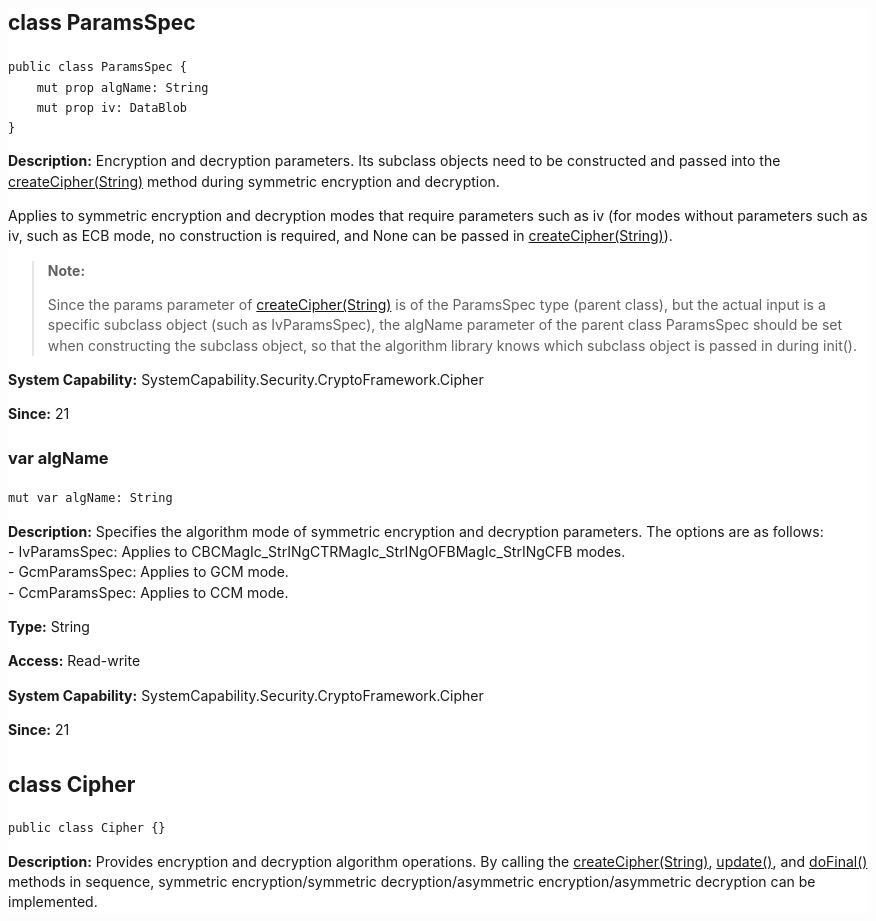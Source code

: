## class ParamsSpec

```cangjie
public class ParamsSpec {
    mut prop algName: String
    mut prop iv: DataBlob
}
```

**Description:** Encryption and decryption parameters. Its subclass objects need to be constructed and passed into the [createCipher(String)](#func-createcipherstring) method during symmetric encryption and decryption.

Applies to symmetric encryption and decryption modes that require parameters such as iv (for modes without parameters such as iv, such as ECB mode, no construction is required, and None can be passed in [createCipher(String)](#func-createcipherstring)).

> **Note:**
>
> Since the params parameter of [createCipher(String)](#func-createcipherstring) is of the ParamsSpec type (parent class), but the actual input is a specific subclass object (such as IvParamsSpec), the algName parameter of the parent class ParamsSpec should be set when constructing the subclass object, so that the algorithm library knows which subclass object is passed in during init().

**System Capability:** SystemCapability.Security.CryptoFramework.Cipher

**Since:** 21

### var algName

```cangjie
mut var algName: String
```

**Description:** Specifies the algorithm mode of symmetric encryption and decryption parameters. The options are as follows:<br/> - IvParamsSpec: Applies to CBCMagIc_StrINgCTRMagIc_StrINgOFBMagIc_StrINgCFB modes.<br/> - GcmParamsSpec: Applies to GCM mode.<br/> - CcmParamsSpec: Applies to CCM mode.

**Type:** String

**Access:** Read-write

**System Capability:** SystemCapability.Security.CryptoFramework.Cipher

**Since:** 21

## class Cipher

```cangjie
public class Cipher {}
```

**Description:** Provides encryption and decryption algorithm operations. By calling the [createCipher(String)](#func-createcipherstring), [update()](#func-updatedatablob), and [doFinal()](#func-dofinaldatablob) methods in sequence, symmetric encryption/symmetric decryption/asymmetric encryption/asymmetric decryption can be implemented.
